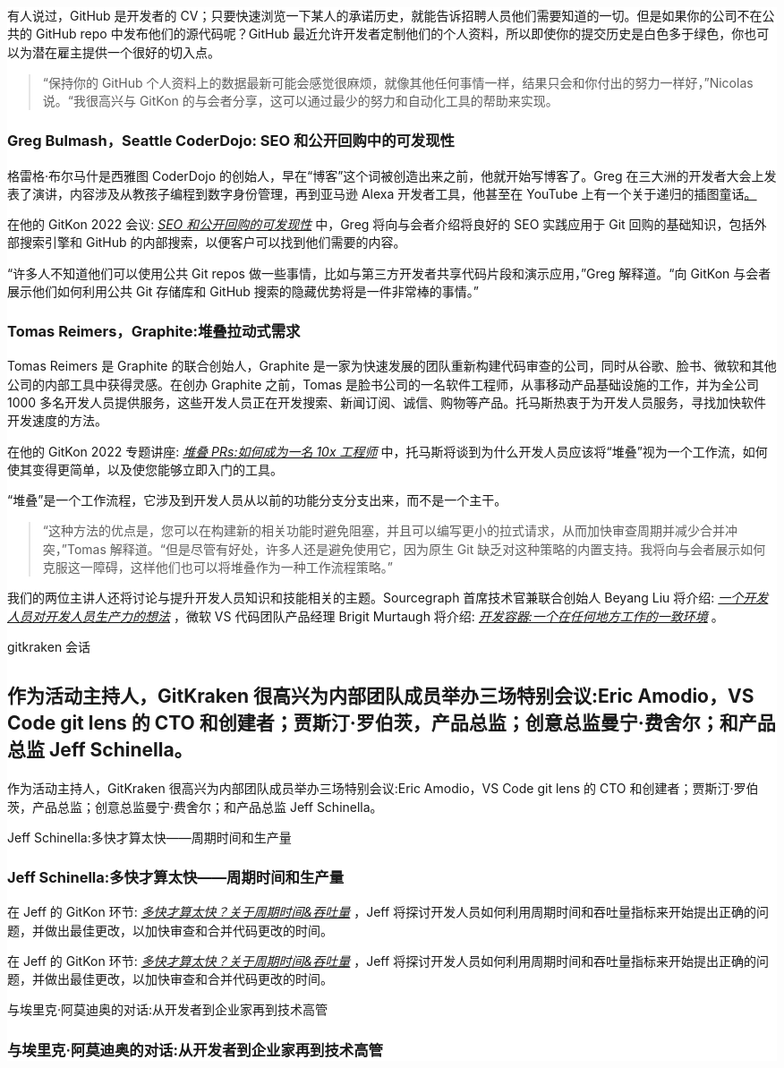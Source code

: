 有人说过，GitHub 是开发者的 CV；只要快速浏览一下某人的承诺历史，就能告诉招聘人员他们需要知道的一切。但是如果你的公司不在公共的 GitHub repo 中发布他们的源代码呢？GitHub 最近允许开发者定制他们的个人资料，所以即使你的提交历史是白色多于绿色，你也可以为潜在雇主提供一个很好的切入点。

> “保持你的 GitHub 个人资料上的数据最新可能会感觉很麻烦，就像其他任何事情一样，结果只会和你付出的努力一样好，”Nicolas 说。“我很高兴与 GitKon 的与会者分享，这可以通过最少的努力和自动化工具的帮助来实现。

### Greg Bulmash，Seattle CoderDojo: SEO 和公开回购中的可发现性

格雷格·布尔马什是西雅图 CoderDojo 的创始人，早在“博客”这个词被创造出来之前，他就开始写博客了。Greg 在三大洲的开发者大会上发表了演讲，内容涉及从教孩子编程到数字身份管理，再到亚马逊 Alexa 开发者工具，他甚至在 YouTube 上有一个关于递归的插图童话[。](https://www.youtube.com/watch?v=b_5ARK4B3kc)

在他的 GitKon 2022 会议: [*SEO 和公开回购的可发现性*](https://gitkon.com/#greg-bulmash) 中，Greg 将向与会者介绍将良好的 SEO 实践应用于 Git 回购的基础知识，包括外部搜索引擎和 GitHub 的内部搜索，以便客户可以找到他们需要的内容。

“许多人不知道他们可以使用公共 Git repos 做一些事情，比如与第三方开发者共享代码片段和演示应用，”Greg 解释道。“向 GitKon 与会者展示他们如何利用公共 Git 存储库和 GitHub 搜索的隐藏优势将是一件非常棒的事情。”

### Tomas Reimers，Graphite:堆叠拉动式需求

Tomas Reimers 是 Graphite 的联合创始人，Graphite 是一家为快速发展的团队重新构建代码审查的公司，同时从谷歌、脸书、微软和其他公司的内部工具中获得灵感。在创办 Graphite 之前，Tomas 是脸书公司的一名软件工程师，从事移动产品基础设施的工作，并为全公司 1000 多名开发人员提供服务，这些开发人员正在开发搜索、新闻订阅、诚信、购物等产品。托马斯热衷于为开发人员服务，寻找加快软件开发速度的方法。

在他的 GitKon 2022 专题讲座: [*堆叠 PRs:如何成为一名 10x 工程师*](https://gitkon.com/#tomas-reimers) 中，托马斯将谈到为什么开发人员应该将“堆叠”视为一个工作流，如何使其变得更简单，以及使您能够立即入门的工具。

“堆叠”是一个工作流程，它涉及到开发人员从以前的功能分支分支出来，而不是一个主干。

> “这种方法的优点是，您可以在构建新的相关功能时避免阻塞，并且可以编写更小的拉式请求，从而加快审查周期并减少合并冲突，”Tomas 解释道。“但是尽管有好处，许多人还是避免使用它，因为原生 Git 缺乏对这种策略的内置支持。我将向与会者展示如何克服这一障碍，这样他们也可以将堆叠作为一种工作流程策略。”

我们的两位主讲人还将讨论与提升开发人员知识和技能相关的主题。Sourcegraph 首席技术官兼联合创始人 Beyang Liu 将介绍: [*一个开发人员对开发人员生产力的想法*](https://gitkon.com/#beyang-liu) ，微软 VS 代码团队产品经理 Brigit Murtaugh 将介绍: [*开发容器:一个在任何地方工作的一致环境*](https://gitkon.com/#brigit-murtaugh) 。

gitkraken 会话

## 作为活动主持人，GitKraken 很高兴为内部团队成员举办三场特别会议:Eric Amodio，VS Code git lens 的 CTO 和创建者；贾斯汀·罗伯茨，产品总监；创意总监曼宁·费舍尔；和产品总监 Jeff Schinella。

作为活动主持人，GitKraken 很高兴为内部团队成员举办三场特别会议:Eric Amodio，VS Code git lens 的 CTO 和创建者；贾斯汀·罗伯茨，产品总监；创意总监曼宁·费舍尔；和产品总监 Jeff Schinella。

Jeff Schinella:多快才算太快——周期时间和生产量

### Jeff Schinella:多快才算太快——周期时间和生产量

在 Jeff 的 GitKon 环节: [*多快才算太快？关于周期时间&吞吐量*](https://gitkon.com/#jeff-schinella) ，Jeff 将探讨开发人员如何利用周期时间和吞吐量指标来开始提出正确的问题，并做出最佳更改，以加快审查和合并代码更改的时间。

在 Jeff 的 GitKon 环节: [*多快才算太快？关于周期时间&吞吐量*](https://gitkon.com/#jeff-schinella) ，Jeff 将探讨开发人员如何利用周期时间和吞吐量指标来开始提出正确的问题，并做出最佳更改，以加快审查和合并代码更改的时间。

与埃里克·阿莫迪奥的对话:从开发者到企业家再到技术高管

### 与埃里克·阿莫迪奥的对话:从开发者到企业家再到技术高管
